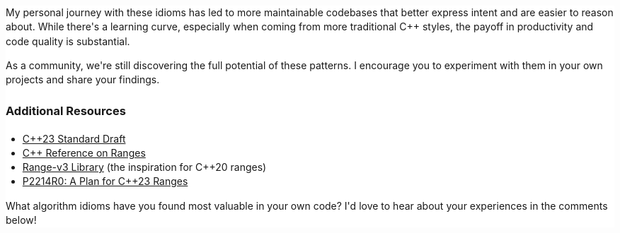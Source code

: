 My personal journey with these idioms has led to more maintainable codebases that better express intent and are easier to reason about. While there's a learning curve, especially when coming from more traditional C++ styles, the payoff in productivity and code quality is substantial.

As a community, we're still discovering the full potential of these patterns. I encourage you to experiment with them in your own projects and share your findings.

### Additional Resources

- [C++23 Standard Draft](https://www.open-std.org/jtc1/sc22/wg21/docs/papers/2022/n4917.pdf)
- [C++ Reference on Ranges](https://en.cppreference.com/w/cpp/ranges)
- [Range-v3 Library](https://github.com/ericniebler/range-v3) (the inspiration for C++20 ranges)
- [P2214R0: A Plan for C++23 Ranges](http://www.open-std.org/jtc1/sc22/wg21/docs/papers/2020/p2214r0.html)

What algorithm idioms have you found most valuable in your own code? I'd love to hear about your experiences in the comments below!
